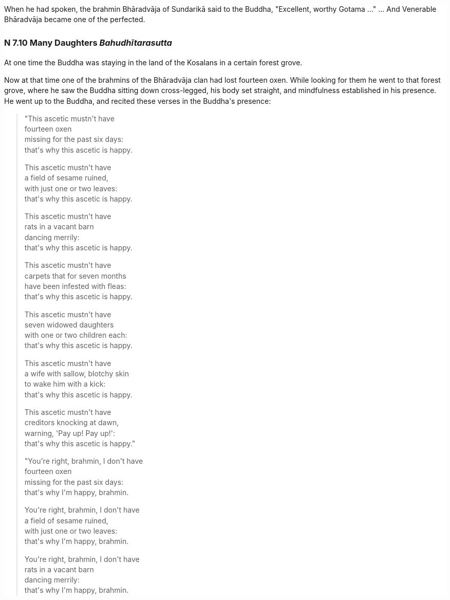 When he had spoken, the brahmin Bhāradvāja of
Sundarikā said to the Buddha, "Excellent, worthy Gotama
..." ... And Venerable Bhāradvāja became one of the
perfected.

### N 7.10 Many Daughters *Bahudhītarasutta*

At one time the Buddha was staying in the land of the Kosalans in a
certain forest grove.

Now at that time one of the brahmins of the Bhāradvāja clan
had lost fourteen oxen. While looking for them he went to that forest
grove, where he saw the Buddha sitting down cross-legged, his body set
straight, and mindfulness established in his presence. He went up to the
Buddha, and recited these verses in the Buddha's presence:

> "This ascetic mustn't have\
> fourteen oxen\
> missing for the past six days:\
> that's why this ascetic is happy.
>
> This ascetic mustn't have\
> a field of sesame ruined,\
> with just one or two leaves:\
> that's why this ascetic is happy.
>
> This ascetic mustn't have\
> rats in a vacant barn\
> dancing merrily:\
> that's why this ascetic is happy.
>
> This ascetic mustn't have\
> carpets that for seven months\
> have been infested with fleas:\
> that's why this ascetic is happy.
>
> This ascetic mustn't have\
> seven widowed daughters\
> with one or two children each:\
> that's why this ascetic is happy.
>
> This ascetic mustn't have\
> a wife with sallow, blotchy skin\
> to wake him with a kick:\
> that's why this ascetic is happy.
>
> This ascetic mustn't have\
> creditors knocking at dawn,\
> warning, 'Pay up! Pay up!':\
> that's why this ascetic is happy."
>
> "You're right, brahmin, I don't have\
> fourteen oxen\
> missing for the past six days:\
> that's why I'm happy, brahmin.
>
> You're right, brahmin, I don't have\
> a field of sesame ruined,\
> with just one or two leaves:\
> that's why I'm happy, brahmin.
>
> You're right, brahmin, I don't have\
> rats in a vacant barn\
> dancing merrily:\
> that's why I'm happy, brahmin.